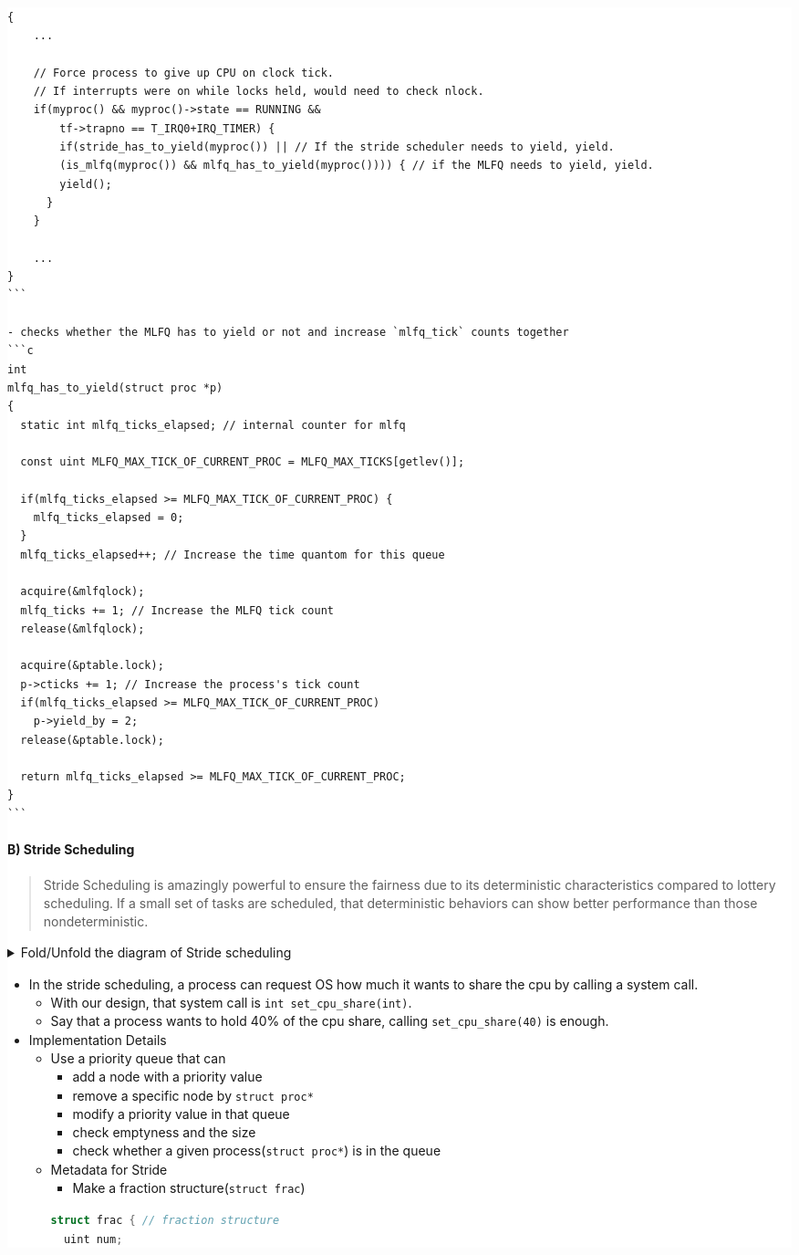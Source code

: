     {
        ...

        // Force process to give up CPU on clock tick.
        // If interrupts were on while locks held, would need to check nlock.
        if(myproc() && myproc()->state == RUNNING &&
            tf->trapno == T_IRQ0+IRQ_TIMER) {
            if(stride_has_to_yield(myproc()) || // If the stride scheduler needs to yield, yield.
            (is_mlfq(myproc()) && mlfq_has_to_yield(myproc()))) { // if the MLFQ needs to yield, yield.
            yield();
          }
        }

        ...
    }
    ```

    - checks whether the MLFQ has to yield or not and increase `mlfq_tick` counts together
    ```c
    int
    mlfq_has_to_yield(struct proc *p)
    {
      static int mlfq_ticks_elapsed; // internal counter for mlfq

      const uint MLFQ_MAX_TICK_OF_CURRENT_PROC = MLFQ_MAX_TICKS[getlev()];

      if(mlfq_ticks_elapsed >= MLFQ_MAX_TICK_OF_CURRENT_PROC) {
        mlfq_ticks_elapsed = 0;
      }
      mlfq_ticks_elapsed++; // Increase the time quantom for this queue

      acquire(&mlfqlock);
      mlfq_ticks += 1; // Increase the MLFQ tick count
      release(&mlfqlock);

      acquire(&ptable.lock);
      p->cticks += 1; // Increase the process's tick count
      if(mlfq_ticks_elapsed >= MLFQ_MAX_TICK_OF_CURRENT_PROC)
        p->yield_by = 2;
      release(&ptable.lock);

      return mlfq_ticks_elapsed >= MLFQ_MAX_TICK_OF_CURRENT_PROC;
    }
    ```

#### B) Stride Scheduling
> Stride Scheduling is amazingly powerful to ensure the fairness due to its deterministic characteristics compared to lottery scheduling. If a small set of tasks are scheduled, that deterministic behaviors can show better performance than those nondeterministic.

<details markdown="1"><summary>Fold/Unfold the diagram of Stride scheduling</summary></details>

- In the stride scheduling, a process can request OS how much it wants to share the cpu by calling a system call.
  - With our design, that system call is `int set_cpu_share(int)`.
  - Say that a process wants to hold 40% of the cpu share, calling `set_cpu_share(40)` is enough.
- Implementation Details
  - Use a priority queue that can
    - add a node with a priority value
    - remove a specific node by `struct proc*`
    - modify a priority value in that queue
    - check emptyness and the size
    - check whether a given process(`struct proc*`) is in the queue
  - Metadata for Stride
    - Make a fraction structure(`struct frac`)
    ```c
    struct frac { // fraction structure
      uint num;